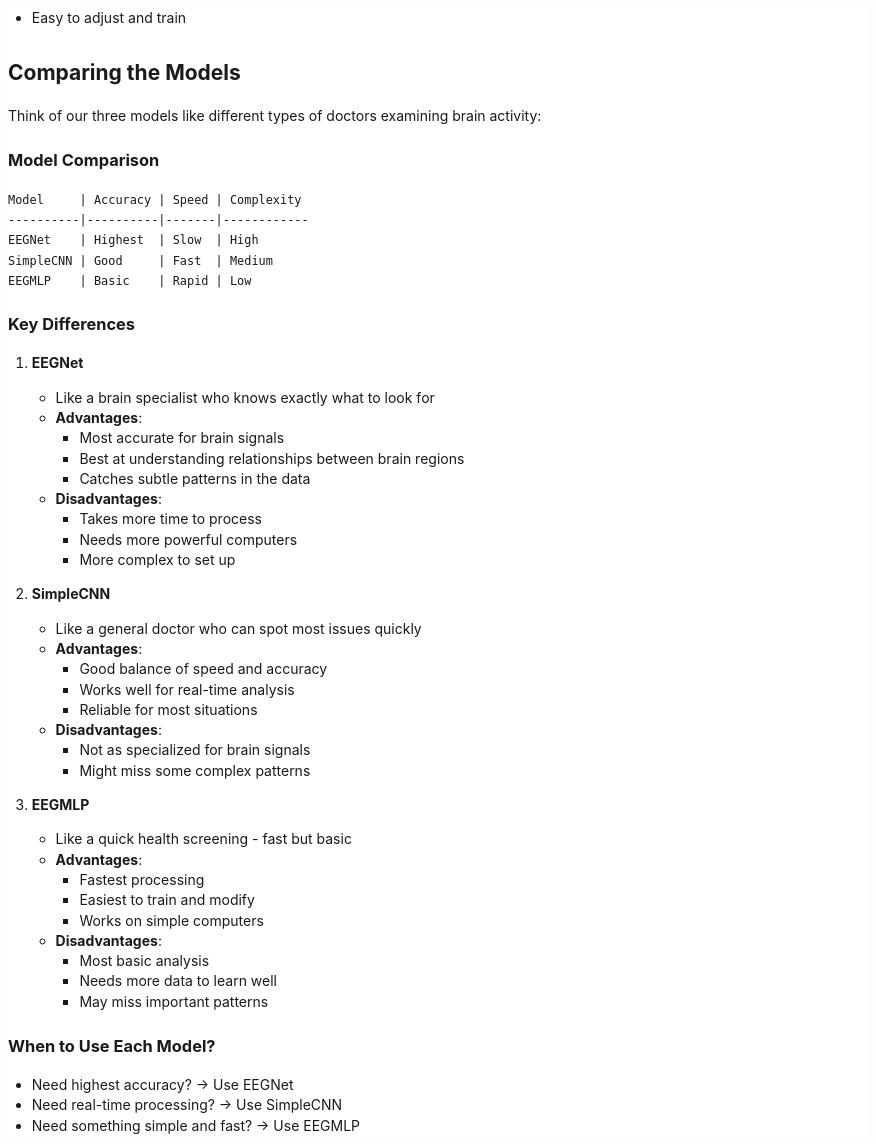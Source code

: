 - Easy to adjust and train

## Comparing the Models

Think of our three models like different types of doctors examining brain activity:

### Model Comparison
```
Model     | Accuracy | Speed | Complexity
----------|----------|-------|------------
EEGNet    | Highest  | Slow  | High
SimpleCNN | Good     | Fast  | Medium
EEGMLP    | Basic    | Rapid | Low
```

### Key Differences

1. **EEGNet**
   - Like a brain specialist who knows exactly what to look for
   - **Advantages**:
     - Most accurate for brain signals
     - Best at understanding relationships between brain regions
     - Catches subtle patterns in the data
   - **Disadvantages**:
     - Takes more time to process
     - Needs more powerful computers
     - More complex to set up

2. **SimpleCNN**
   - Like a general doctor who can spot most issues quickly
   - **Advantages**:
     - Good balance of speed and accuracy
     - Works well for real-time analysis
     - Reliable for most situations
   - **Disadvantages**:
     - Not as specialized for brain signals
     - Might miss some complex patterns

3. **EEGMLP**
   - Like a quick health screening - fast but basic
   - **Advantages**:
     - Fastest processing
     - Easiest to train and modify
     - Works on simple computers
   - **Disadvantages**:
     - Most basic analysis
     - Needs more data to learn well
     - May miss important patterns

### When to Use Each Model?
- Need highest accuracy? → Use EEGNet
- Need real-time processing? → Use SimpleCNN
- Need something simple and fast? → Use EEGMLP
